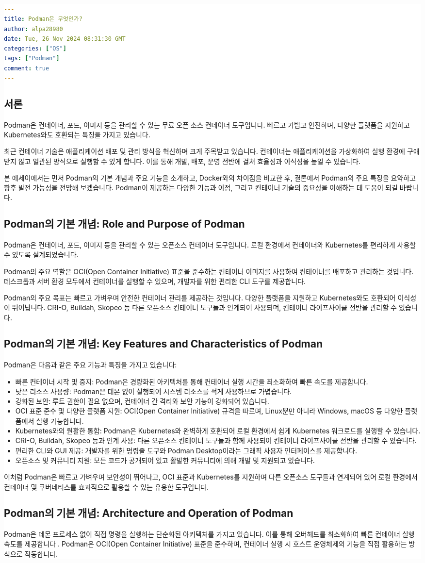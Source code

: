 ```yaml
---
title: Podman은 무엇인가?
author: alpa28980
date: Tue, 26 Nov 2024 08:31:30 GMT
categories: ["OS"]
tags: ["Podman"]
comment: true
---
```


서론
--

Podman은 컨테이너, 포드, 이미지 등을 관리할 수 있는 무료 오픈 소스 컨테이너 도구입니다. 빠르고 가볍고 안전하며, 다양한 플랫폼을 지원하고 Kubernetes와도 호환되는 특징을 가지고 있습니다.

최근 컨테이너 기술은 애플리케이션 배포 및 관리 방식을 혁신하며 크게 주목받고 있습니다. 컨테이너는 애플리케이션을 가상화하여 실행 환경에 구애받지 않고 일관된 방식으로 실행할 수 있게 합니다. 이를 통해 개발, 배포, 운영 전반에 걸쳐 효율성과 이식성을 높일 수 있습니다.

본 에세이에서는 먼저 Podman의 기본 개념과 주요 기능을 소개하고, Docker와의 차이점을 비교한 후, 결론에서 Podman의 주요 특징을 요약하고 향후 발전 가능성을 전망해 보겠습니다. Podman이 제공하는 다양한 기능과 이점, 그리고 컨테이너 기술의 중요성을 이해하는 데 도움이 되길 바랍니다.

Podman의 기본 개념: Role and Purpose of Podman
-----------------------------------------

Podman은 컨테이너, 포드, 이미지 등을 관리할 수 있는 오픈소스 컨테이너 도구입니다. 로컬 환경에서 컨테이너와 Kubernetes를 편리하게 사용할 수 있도록 설계되었습니다.

Podman의 주요 역할은 OCI(Open Container Initiative) 표준을 준수하는 컨테이너 이미지를 사용하여 컨테이너를 배포하고 관리하는 것입니다. 데스크톱과 서버 환경 모두에서 컨테이너를 실행할 수 있으며, 개발자를 위한 편리한 CLI 도구를 제공합니다.

Podman의 주요 목표는 빠르고 가벼우며 안전한 컨테이너 관리를 제공하는 것입니다. 다양한 플랫폼을 지원하고 Kubernetes와도 호환되어 이식성이 뛰어납니다. CRI-O, Buildah, Skopeo 등 다른 오픈소스 컨테이너 도구들과 연계되어 사용되며, 컨테이너 라이프사이클 전반을 관리할 수 있습니다.

Podman의 기본 개념: Key Features and Characteristics of Podman
---------------------------------------------------------

Podman은 다음과 같은 주요 기능과 특징을 가지고 있습니다:

*   빠른 컨테이너 시작 및 중지: Podman은 경량화된 아키텍처를 통해 컨테이너 실행 시간을 최소화하여 빠른 속도를 제공합니다.
*   낮은 리소스 사용량: Podman은 데몬 없이 실행되어 시스템 리소스를 적게 사용하므로 가볍습니다.
*   강화된 보안: 루트 권한이 필요 없으며, 컨테이너 간 격리와 보안 기능이 강화되어 있습니다.
*   OCI 표준 준수 및 다양한 플랫폼 지원: OCI(Open Container Initiative) 규격을 따르며, Linux뿐만 아니라 Windows, macOS 등 다양한 플랫폼에서 실행 가능합니다.
*   Kubernetes와의 원활한 통합: Podman은 Kubernetes와 완벽하게 호환되어 로컬 환경에서 쉽게 Kubernetes 워크로드를 실행할 수 있습니다.
*   CRI-O, Buildah, Skopeo 등과 연계 사용: 다른 오픈소스 컨테이너 도구들과 함께 사용되어 컨테이너 라이프사이클 전반을 관리할 수 있습니다.
*   편리한 CLI와 GUI 제공: 개발자를 위한 명령줄 도구와 Podman Desktop이라는 그래픽 사용자 인터페이스를 제공합니다.
*   오픈소스 및 커뮤니티 지원: 모든 코드가 공개되어 있고 활발한 커뮤니티에 의해 개발 및 지원되고 있습니다.

이처럼 Podman은 빠르고 가벼우며 보안성이 뛰어나고, OCI 표준과 Kubernetes를 지원하며 다른 오픈소스 도구들과 연계되어 있어 로컬 환경에서 컨테이너 및 쿠버네티스를 효과적으로 활용할 수 있는 유용한 도구입니다.

Podman의 기본 개념: Architecture and Operation of Podman
---------------------------------------------------

Podman은 데몬 프로세스 없이 직접 명령을 실행하는 단순화된 아키텍처를 가지고 있습니다. 이를 통해 오버헤드를 최소화하여 빠른 컨테이너 실행 속도를 제공합니다 . Podman은 OCI(Open Container Initiative) 표준을 준수하며, 컨테이너 실행 시 호스트 운영체제의 기능을 직접 활용하는 방식으로 작동합니다.
